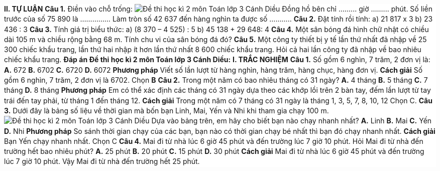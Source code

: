 **II. TỰ LUẬN**
**Câu 1.** Điền vào chỗ trống:
![Đề thi học kì 2 môn Toán lớp 3 Cánh Diều](https://i.vdoc.vn/data/image/2023/04/05/toan-3-1.jpg)
Đồng hồ bên chỉ ….….. giờ ….….. phút.
Số liền trước của số 75 890 là ……………
Làm tròn số 42 637 đến hàng nghìn ta được số ………..
**Câu 2.** Đặt tính rồi tính:
a\) 21 817 x 3
b\) 23 436 : 3
**Câu 3.** Tính giá trị biểu thức:
a\) \(8 370 – 4 525\) : 5
b\) 45 138 + 29 648: 4
**Câu 4.** Một sân bóng đá hình chữ nhật có chiều dài 105 m và chiều rộng bằng 68 m. Tính chu vi của sân bóng đá đó?
**Câu 5.** Một công ty thiết bị y tế lần thứ nhất đã nhập về 25 300 chiếc khẩu trang, lần thứ hai nhập ít hơn lần thứ nhất 8 600 chiếc khẩu trang. Hỏi cả hai lần công ty đã nhập về bao nhiêu chiếc khẩu trang.
**Đáp án Đề thi học kì 2 môn Toán lớp 3 Cánh Diều:**
**I. TRẮC NGHIỆM**
**Câu 1.** Số gồm 6 nghìn, 7 trăm, 2 đơn vị là:
**A.** 672
**B.** 6702
**C.** 6720
**D.** 6072
**Phương pháp**
Viết số lần lượt từ hàng nghìn, hàng trăm, hàng chục, hàng đơn vị.
**Cách giải**
Số gồm 6 nghìn, 7 trăm, 2 đơn vị là 6702.
Chọn **B**
**Câu 2.** Trong một năm có bao nhiêu tháng có 31 ngày?
**A.** 4 tháng
**B.** 5 tháng
**C.** 7 tháng
**D.** 8 tháng
**Phương pháp**
Em có thể xác định các tháng có 31 ngày dựa theo các khớp lồi trên 2 bàn tay, đếm lần lượt từ tay trái đến tay phải, từ tháng 1 đến tháng 12.
**Cách giải**
Trong một năm có 7 tháng có 31 ngày là tháng 1, 3, 5, 7, 8, 10, 12
Chọn C.
**Câu 3.** Dưới đây là bảng số liệu về thời gian mà bốn bạn Linh, Mai, Yến và Nhi khi tham gia chạy 100 m.
![Đề thi học kì 2 môn Toán lớp 3 Cánh Diều](https://i.vdoc.vn/data/image/2023/04/05/toan-3.jpg)
Dựa vào bảng trên, em hãy cho biết bạn nào chạy nhanh nhất?
**A.** Linh
**B.** Mai
**C.** Yến
**D.** Nhi
**Phương pháp**
So sánh thời gian chạy của các bạn, bạn nào có thời gian chạy bé nhất thì bạn đó chạy nhanh nhất.
**Cách giải**
Bạn Yến chạy nhanh nhất.
Chọn C
**Câu 4.** Mai đi từ nhà lúc 6 giờ 45 phút và đến trường lúc 7 giờ 10 phút. Hỏi Mai đi từ nhà đến trường hết bao nhiêu phút?
**A.** 25 phút
**B.** 20 phút
**C.** 15 phút
**D.** 30 phút
**Cách giải**
Mai đi từ nhà lúc 6 giờ 45 phút và đến trường lúc 7 giờ 10 phút. Vậy Mai đi từ nhà đến trường hết 25 phút.